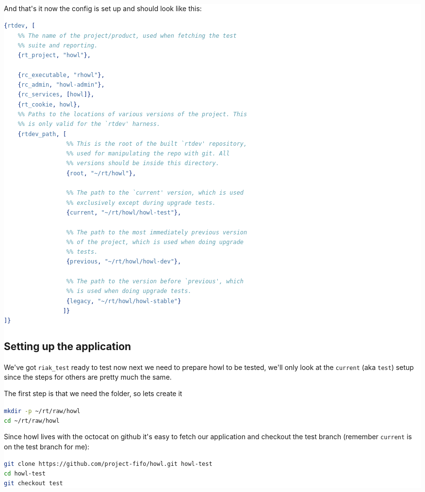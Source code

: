 And that's it now the config is set up and should look like this:

```erlang
{rtdev, [
    %% The name of the project/product, used when fetching the test
    %% suite and reporting.
    {rt_project, "howl"},

    {rc_executable, "rhowl"},
    {rc_admin, "howl-admin"},
    {rc_services, [howl]},
    {rt_cookie, howl},
    %% Paths to the locations of various versions of the project. This
    %% is only valid for the `rtdev' harness.
    {rtdev_path, [
                  %% This is the root of the built `rtdev' repository,
                  %% used for manipulating the repo with git. All
                  %% versions should be inside this directory.
                  {root, "~/rt/howl"},

                  %% The path to the `current' version, which is used
                  %% exclusively except during upgrade tests.
                  {current, "~/rt/howl/howl-test"},

                  %% The path to the most immediately previous version
                  %% of the project, which is used when doing upgrade
                  %% tests.
                  {previous, "~/rt/howl/howl-dev"},

                  %% The path to the version before `previous', which
                  %% is used when doing upgrade tests.
                  {legacy, "~/rt/howl/howl-stable"}
                 ]}
]}
```

## Setting up the application

We've got `riak_test` ready to test now next we need to prepare howl to be tested, we'll only look at the `current` (aka `test`) setup since the steps for others are pretty much the same.

The first step is that we need the folder, so lets create it

```bash
mkdir -p ~/rt/raw/howl
cd ~/rt/raw/howl
```

Since howl lives with the octocat on github it's easy to fetch our application and checkout the test branch (remember `current` is on the test branch for me):


```bash
git clone https://github.com/project-fifo/howl.git howl-test
cd howl-test
git checkout test
```

